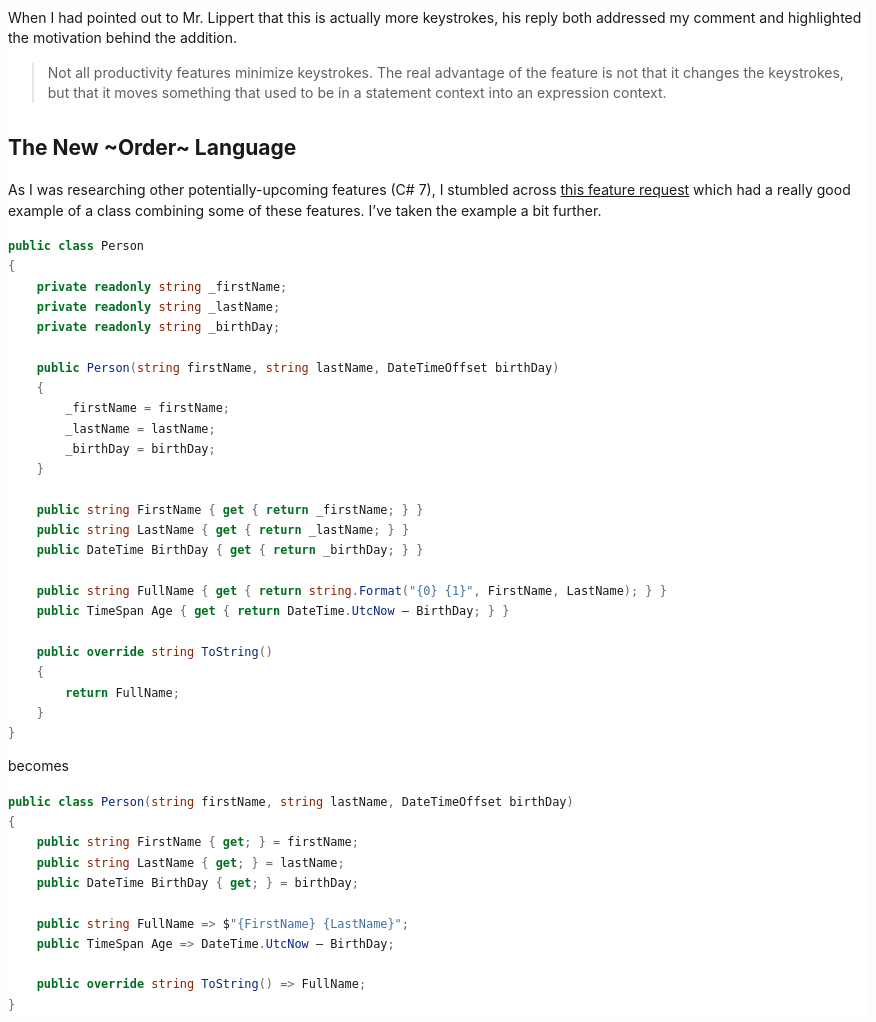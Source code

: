 When I had pointed out to Mr. Lippert that this is actually more keystrokes, his reply both addressed my comment and highlighted the motivation behind the addition.

> Not all productivity features minimize keystrokes. The real advantage of the feature is not that it changes the keystrokes, but that it moves something that used to be in a statement context into an expression context.

## The New ~Order~ Language

As I was researching other potentially-upcoming features (C# 7), I stumbled across [this feature request](https://github.com/dotnet/roslyn/issues/159) which had a really good example of a class combining some of these features. I’ve taken the example a bit further.

```c#
public class Person
{
    private readonly string _firstName;
    private readonly string _lastName;
    private readonly string _birthDay;

    public Person(string firstName, string lastName, DateTimeOffset birthDay)
    {
        _firstName = firstName;
        _lastName = lastName;
        _birthDay = birthDay;
    }

    public string FirstName { get { return _firstName; } }
    public string LastName { get { return _lastName; } }
    public DateTime BirthDay { get { return _birthDay; } }

    public string FullName { get { return string.Format("{0} {1}", FirstName, LastName); } }
    public TimeSpan Age { get { return DateTime.UtcNow – BirthDay; } }

    public override string ToString()
    {
        return FullName;
    }
}
```

becomes

```c#
public class Person(string firstName, string lastName, DateTimeOffset birthDay)
{
    public string FirstName { get; } = firstName;
    public string LastName { get; } = lastName;
    public DateTime BirthDay { get; } = birthDay;

    public string FullName => $"{FirstName} {LastName}";
    public TimeSpan Age => DateTime.UtcNow – BirthDay;

    public override string ToString() => FullName;
}
```
